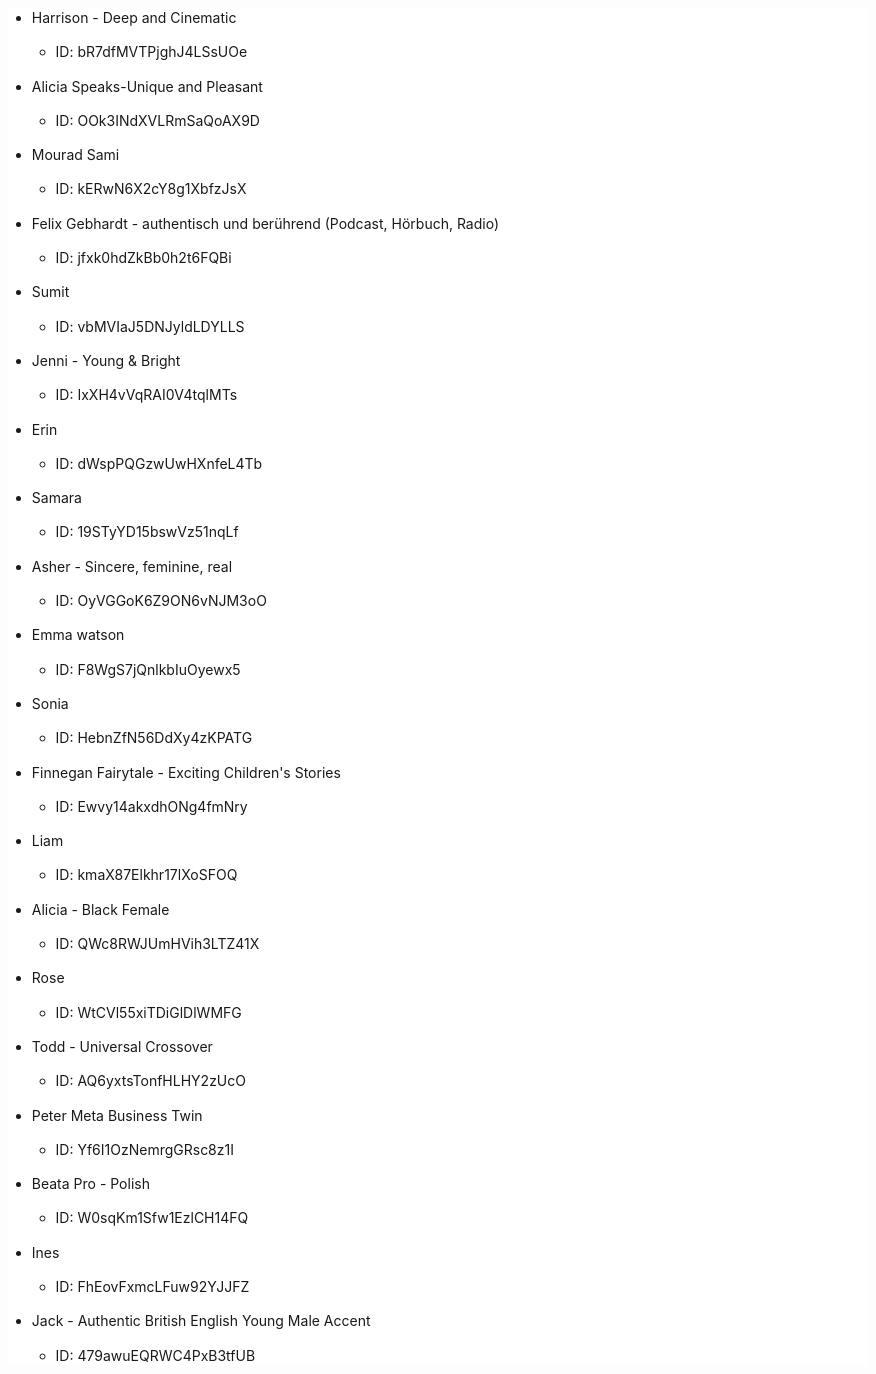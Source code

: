 - Harrison - Deep and Cinematic
  - ID: bR7dfMVTPjghJ4LSsUOe

- Alicia Speaks-Unique and Pleasant
  - ID: OOk3INdXVLRmSaQoAX9D

- Mourad Sami
  - ID: kERwN6X2cY8g1XbfzJsX

- Felix Gebhardt - authentisch und berührend (Podcast, Hörbuch, Radio)
  - ID: jfxk0hdZkBb0h2t6FQBi

- Sumit
  - ID: vbMVIaJ5DNJyldLDYLLS

- Jenni - Young & Bright
  - ID: IxXH4vVqRAI0V4tqlMTs

- Erin
  - ID: dWspPQGzwUwHXnfeL4Tb

- Samara
  - ID: 19STyYD15bswVz51nqLf

- Asher - Sincere, feminine, real 
  - ID: OyVGGoK6Z9ON6vNJM3oO

- Emma watson
  - ID: F8WgS7jQnlkbIuOyewx5

- Sonia
  - ID: HebnZfN56DdXy4zKPATG

- Finnegan Fairytale - Exciting Children's Stories
  - ID: Ewvy14akxdhONg4fmNry

- Liam
  - ID: kmaX87Elkhr17lXoSFOQ

- Alicia - Black Female
  - ID: QWc8RWJUmHVih3LTZ41X

- Rose
  - ID: WtCVl55xiTDiGlDlWMFG

- Todd - Universal Crossover
  - ID: AQ6yxtsTonfHLHY2zUcO

- Peter Meta Business Twin
  - ID: Yf6I1OzNemrgGRsc8z1I

- Beata Pro - Polish
  - ID: W0sqKm1Sfw1EzlCH14FQ

- Ines
  - ID: FhEovFxmcLFuw92YJJFZ

- Jack - Authentic British English Young Male Accent
  - ID: 479awuEQRWC4PxB3tfUB
